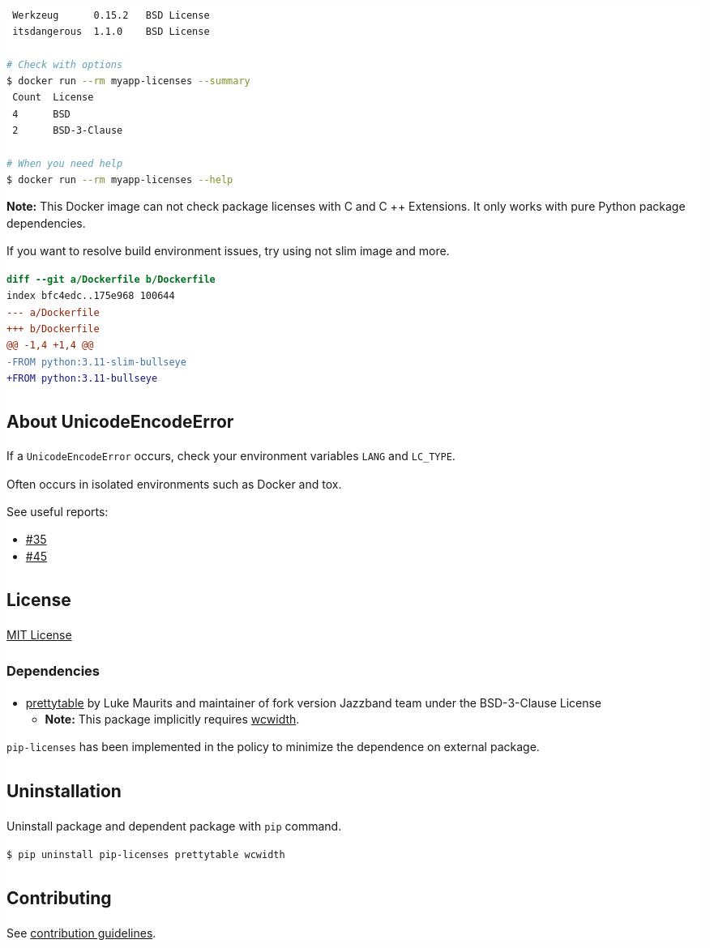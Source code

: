 ```bash
 Werkzeug      0.15.2   BSD License
 itsdangerous  1.1.0    BSD License

# Check with options
$ docker run --rm myapp-licenses --summary
 Count  License
 4      BSD
 2      BSD-3-Clause

# When you need help
$ docker run --rm myapp-licenses --help
```

**Note:** This Docker image can not check package licenses with C and C ++ Extensions. It only works with pure Python package dependencies.

If you want to resolve build environment issues, try using not slim image and more.

```diff
diff --git a/Dockerfile b/Dockerfile
index bfc4edc..175e968 100644
--- a/Dockerfile
+++ b/Dockerfile
@@ -1,4 +1,4 @@
-FROM python:3.11-slim-bullseye
+FROM python:3.11-bullseye
```

## About UnicodeEncodeError

If a `UnicodeEncodeError` occurs, check your environment variables `LANG` and `LC_TYPE`.

Often occurs in isolated environments such as Docker and tox.

See useful reports:

* [#35](https://github.com/raimon49/pip-licenses/issues/35)
* [#45](https://github.com/raimon49/pip-licenses/issues/45)

## License

[MIT License](https://github.com/raimon49/pip-licenses/blob/master/LICENSE)

### Dependencies

* [prettytable](https://pypi.org/project/prettytable/) by Luke Maurits and maintainer of fork version Jazzband team under the BSD-3-Clause License
    * **Note:** This package implicitly requires [wcwidth](https://pypi.org/project/wcwidth/).

`pip-licenses` has been implemented in the policy to minimize the dependence on external package.

## Uninstallation

Uninstall package and dependent package with `pip` command.

```bash
$ pip uninstall pip-licenses prettytable wcwidth
```

## Contributing

See [contribution guidelines](https://github.com/raimon49/pip-licenses/blob/master/CONTRIBUTING.md).
